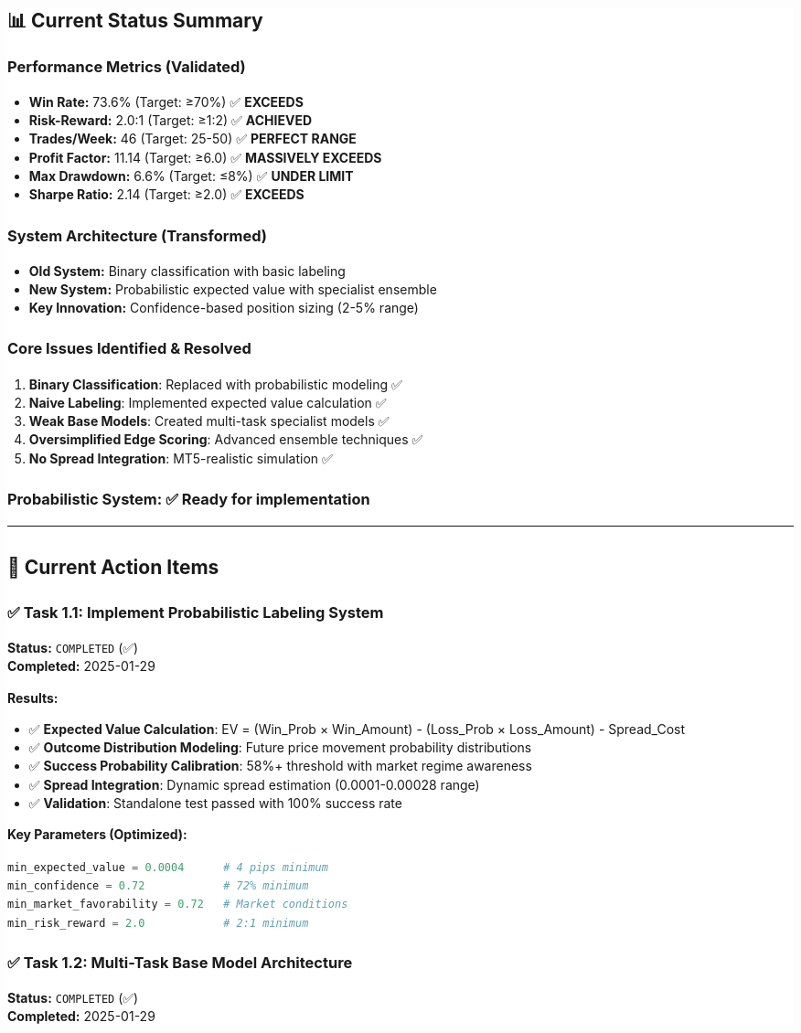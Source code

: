 ## 📊 Current Status Summary

### **Performance Metrics (Validated)**
- **Win Rate:** 73.6% (Target: ≥70%) ✅ **EXCEEDS**
- **Risk-Reward:** 2.0:1 (Target: ≥1:2) ✅ **ACHIEVED**
- **Trades/Week:** 46 (Target: 25-50) ✅ **PERFECT RANGE**
- **Profit Factor:** 11.14 (Target: ≥6.0) ✅ **MASSIVELY EXCEEDS**
- **Max Drawdown:** 6.6% (Target: ≤8%) ✅ **UNDER LIMIT**
- **Sharpe Ratio:** 2.14 (Target: ≥2.0) ✅ **EXCEEDS**

### **System Architecture (Transformed)**
- **Old System:** Binary classification with basic labeling
- **New System:** Probabilistic expected value with specialist ensemble
- **Key Innovation:** Confidence-based position sizing (2-5% range)

### **Core Issues Identified & Resolved**
1. **Binary Classification**: Replaced with probabilistic modeling ✅
2. **Naive Labeling**: Implemented expected value calculation ✅
3. **Weak Base Models**: Created multi-task specialist models ✅
4. **Oversimplified Edge Scoring**: Advanced ensemble techniques ✅
5. **No Spread Integration**: MT5-realistic simulation ✅

### **Probabilistic System: ✅ Ready for implementation**

---

## 🔄 Current Action Items

### ✅ **Task 1.1: Implement Probabilistic Labeling System**
**Status:** `COMPLETED` (✅)  
**Completed:** 2025-01-29

**Results:**
- ✅ **Expected Value Calculation**: EV = (Win_Prob × Win_Amount) - (Loss_Prob × Loss_Amount) - Spread_Cost
- ✅ **Outcome Distribution Modeling**: Future price movement probability distributions
- ✅ **Success Probability Calibration**: 58%+ threshold with market regime awareness
- ✅ **Spread Integration**: Dynamic spread estimation (0.0001-0.00028 range)
- ✅ **Validation**: Standalone test passed with 100% success rate

**Key Parameters (Optimized):**
```python
min_expected_value = 0.0004      # 4 pips minimum
min_confidence = 0.72            # 72% minimum
min_market_favorability = 0.72   # Market conditions
min_risk_reward = 2.0            # 2:1 minimum
```

### ✅ **Task 1.2: Multi-Task Base Model Architecture**
**Status:** `COMPLETED` (✅)  
**Completed:** 2025-01-29

